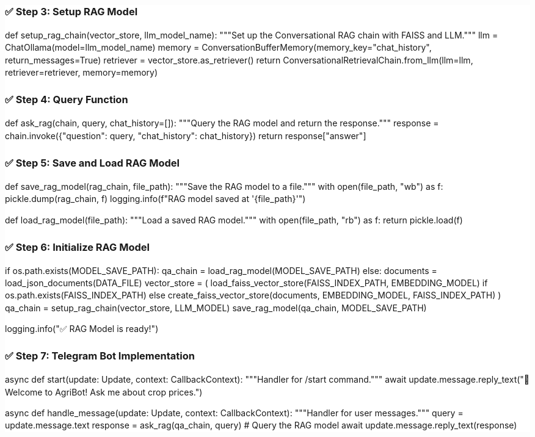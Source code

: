 ### ✅ **Step 3: Setup RAG Model**
def setup_rag_chain(vector_store, llm_model_name):
    """Set up the Conversational RAG chain with FAISS and LLM."""
    llm = ChatOllama(model=llm_model_name)
    memory = ConversationBufferMemory(memory_key="chat_history", return_messages=True)
    retriever = vector_store.as_retriever()
    return ConversationalRetrievalChain.from_llm(llm=llm, retriever=retriever, memory=memory)

### ✅ **Step 4: Query Function**
def ask_rag(chain, query, chat_history=[]):
    """Query the RAG model and return the response."""
    response = chain.invoke({"question": query, "chat_history": chat_history})
    return response["answer"]

### ✅ **Step 5: Save and Load RAG Model**
def save_rag_model(rag_chain, file_path):
    """Save the RAG model to a file."""
    with open(file_path, "wb") as f:
        pickle.dump(rag_chain, f)
    logging.info(f"RAG model saved at '{file_path}'")

def load_rag_model(file_path):
    """Load a saved RAG model."""
    with open(file_path, "rb") as f:
        return pickle.load(f)

### ✅ **Step 6: Initialize RAG Model**
if os.path.exists(MODEL_SAVE_PATH):
    qa_chain = load_rag_model(MODEL_SAVE_PATH)
else:
    documents = load_json_documents(DATA_FILE)
    vector_store = (
        load_faiss_vector_store(FAISS_INDEX_PATH, EMBEDDING_MODEL)
        if os.path.exists(FAISS_INDEX_PATH)
        else create_faiss_vector_store(documents, EMBEDDING_MODEL, FAISS_INDEX_PATH)
    )
    qa_chain = setup_rag_chain(vector_store, LLM_MODEL)
    save_rag_model(qa_chain, MODEL_SAVE_PATH)

logging.info("✅ RAG Model is ready!")

### ✅ **Step 7: Telegram Bot Implementation**
async def start(update: Update, context: CallbackContext):
    """Handler for /start command."""
    await update.message.reply_text("🌾 Welcome to AgriBot! Ask me about crop prices.")

async def handle_message(update: Update, context: CallbackContext):
    """Handler for user messages."""
    query = update.message.text
    response = ask_rag(qa_chain, query)  # Query the RAG model
    await update.message.reply_text(response)
